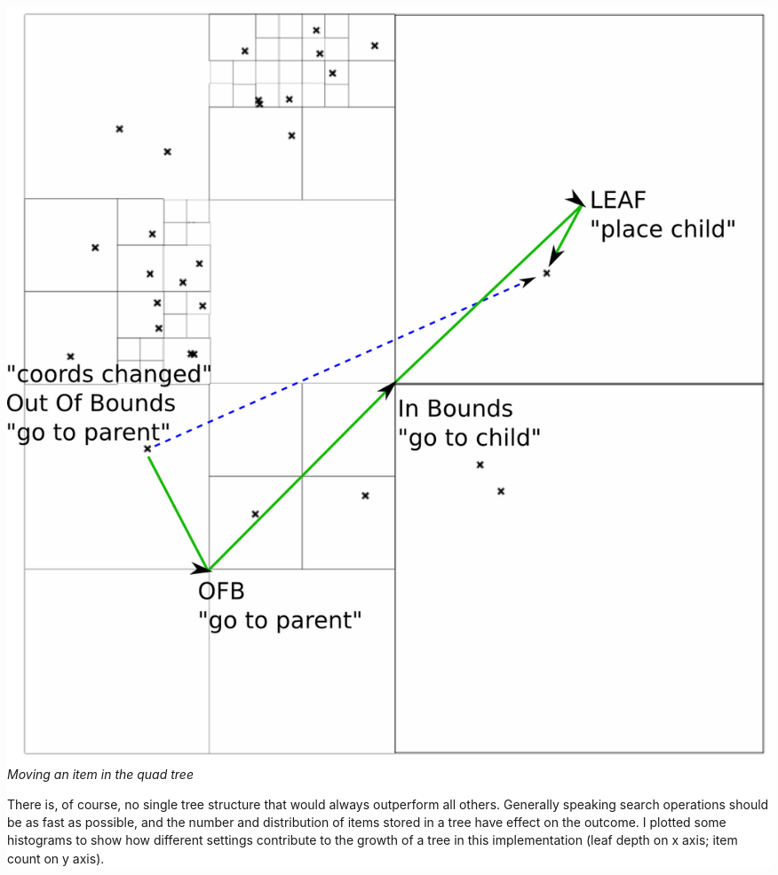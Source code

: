 ![Quad tree structuring](/img/quad-tree/quad-replace.png)
*Moving an item in the quad tree*

There is, of course, no single tree structure that would always outperform all others.  Generally speaking search operations should be as fast as possible, and the number and distribution of items stored in a tree have effect on the outcome.  I plotted some histograms to show how different settings contribute to the growth of a tree in this implementation (leaf depth on x axis; item count on y axis).  

